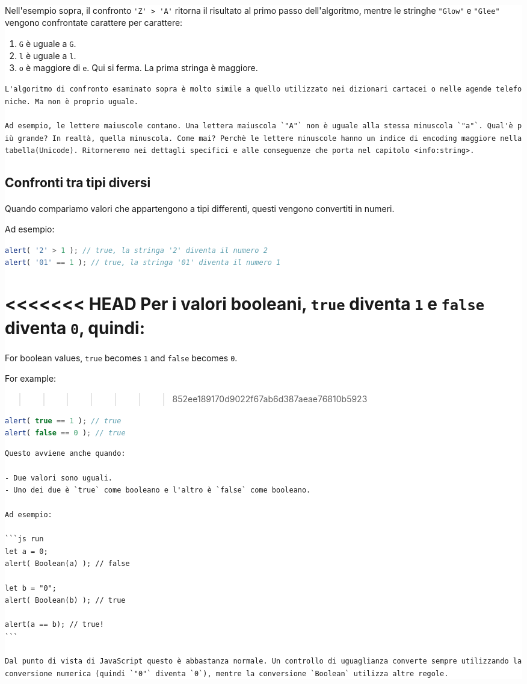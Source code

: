 Nell'esempio sopra, il confronto `'Z' > 'A'` ritorna il risultato al primo passo dell'algoritmo, mentre le stringhe `"Glow"` e `"Glee"` vengono confrontate carattere per carattere:

1. `G` è uguale a `G`.
2. `l` è uguale a `l`.
3. `o` è maggiore di `e`. Qui si ferma. La prima stringa è maggiore.

```smart header="Non un vero dizionario, ma un ordine Unicode"
L'algoritmo di confronto esaminato sopra è molto simile a quello utilizzato nei dizionari cartacei o nelle agende telefoniche. Ma non è proprio uguale.

Ad esempio, le lettere maiuscole contano. Una lettera maiuscola `"A"` non è uguale alla stessa minuscola `"a"`. Qual'è più grande? In realtà, quella minuscola. Come mai? Perchè le lettere minuscole hanno un indice di encoding maggiore nella tabella(Unicode). Ritorneremo nei dettagli specifici e alle conseguenze che porta nel capitolo <info:string>.
```

## Confronti tra tipi diversi

Quando compariamo valori che appartengono a tipi differenti, questi vengono convertiti in numeri.

Ad esempio:

```js run
alert( '2' > 1 ); // true, la stringa '2' diventa il numero 2
alert( '01' == 1 ); // true, la stringa '01' diventa il numero 1
```

<<<<<<< HEAD
Per i valori booleani, `true` diventa `1` e `false` diventa `0`, quindi:
=======
For boolean values, `true` becomes `1` and `false` becomes `0`.

For example:
>>>>>>> 852ee189170d9022f67ab6d387aeae76810b5923

```js run
alert( true == 1 ); // true
alert( false == 0 ); // true
```

````smart header="Una conseguenza divertente"
Questo avviene anche quando:

- Due valori sono uguali.
- Uno dei due è `true` come booleano e l'altro è `false` come booleano.

Ad esempio:

```js run
let a = 0;
alert( Boolean(a) ); // false

let b = "0";
alert( Boolean(b) ); // true

alert(a == b); // true!
```

Dal punto di vista di JavaScript questo è abbastanza normale. Un controllo di uguaglianza converte sempre utilizzando la conversione numerica (quindi `"0"` diventa `0`), mentre la conversione `Boolean` utilizza altre regole.
````
